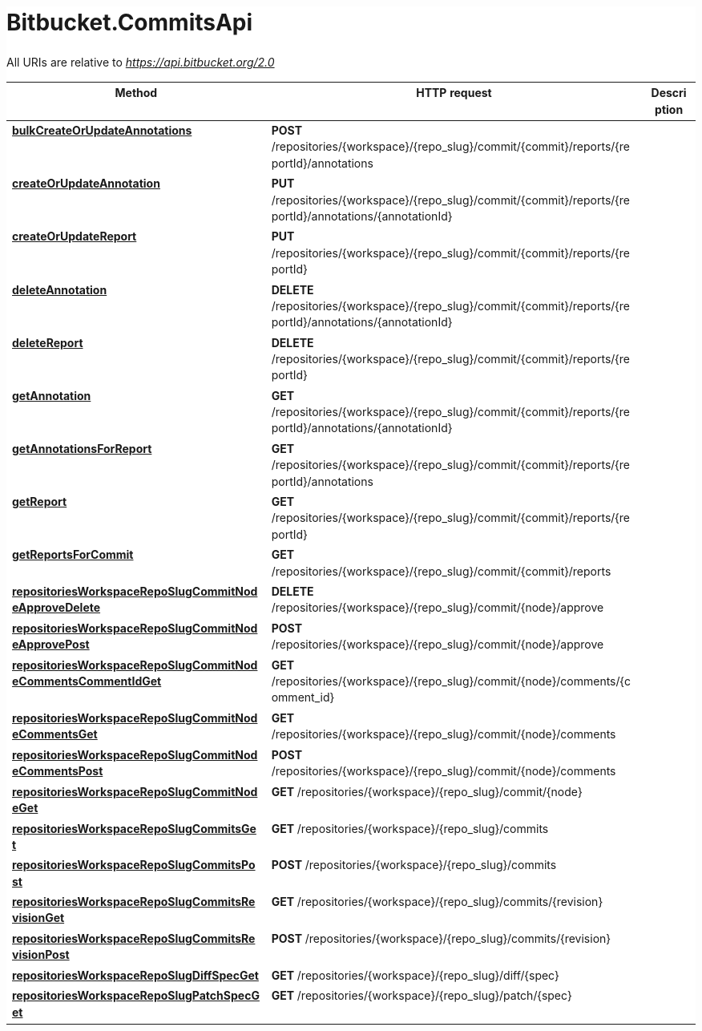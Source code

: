 # Bitbucket.CommitsApi

All URIs are relative to *https://api.bitbucket.org/2.0*

Method | HTTP request | Description
------------- | ------------- | -------------
[**bulkCreateOrUpdateAnnotations**](CommitsApi.md#bulkCreateOrUpdateAnnotations) | **POST** /repositories/{workspace}/{repo_slug}/commit/{commit}/reports/{reportId}/annotations | 
[**createOrUpdateAnnotation**](CommitsApi.md#createOrUpdateAnnotation) | **PUT** /repositories/{workspace}/{repo_slug}/commit/{commit}/reports/{reportId}/annotations/{annotationId} | 
[**createOrUpdateReport**](CommitsApi.md#createOrUpdateReport) | **PUT** /repositories/{workspace}/{repo_slug}/commit/{commit}/reports/{reportId} | 
[**deleteAnnotation**](CommitsApi.md#deleteAnnotation) | **DELETE** /repositories/{workspace}/{repo_slug}/commit/{commit}/reports/{reportId}/annotations/{annotationId} | 
[**deleteReport**](CommitsApi.md#deleteReport) | **DELETE** /repositories/{workspace}/{repo_slug}/commit/{commit}/reports/{reportId} | 
[**getAnnotation**](CommitsApi.md#getAnnotation) | **GET** /repositories/{workspace}/{repo_slug}/commit/{commit}/reports/{reportId}/annotations/{annotationId} | 
[**getAnnotationsForReport**](CommitsApi.md#getAnnotationsForReport) | **GET** /repositories/{workspace}/{repo_slug}/commit/{commit}/reports/{reportId}/annotations | 
[**getReport**](CommitsApi.md#getReport) | **GET** /repositories/{workspace}/{repo_slug}/commit/{commit}/reports/{reportId} | 
[**getReportsForCommit**](CommitsApi.md#getReportsForCommit) | **GET** /repositories/{workspace}/{repo_slug}/commit/{commit}/reports | 
[**repositoriesWorkspaceRepoSlugCommitNodeApproveDelete**](CommitsApi.md#repositoriesWorkspaceRepoSlugCommitNodeApproveDelete) | **DELETE** /repositories/{workspace}/{repo_slug}/commit/{node}/approve | 
[**repositoriesWorkspaceRepoSlugCommitNodeApprovePost**](CommitsApi.md#repositoriesWorkspaceRepoSlugCommitNodeApprovePost) | **POST** /repositories/{workspace}/{repo_slug}/commit/{node}/approve | 
[**repositoriesWorkspaceRepoSlugCommitNodeCommentsCommentIdGet**](CommitsApi.md#repositoriesWorkspaceRepoSlugCommitNodeCommentsCommentIdGet) | **GET** /repositories/{workspace}/{repo_slug}/commit/{node}/comments/{comment_id} | 
[**repositoriesWorkspaceRepoSlugCommitNodeCommentsGet**](CommitsApi.md#repositoriesWorkspaceRepoSlugCommitNodeCommentsGet) | **GET** /repositories/{workspace}/{repo_slug}/commit/{node}/comments | 
[**repositoriesWorkspaceRepoSlugCommitNodeCommentsPost**](CommitsApi.md#repositoriesWorkspaceRepoSlugCommitNodeCommentsPost) | **POST** /repositories/{workspace}/{repo_slug}/commit/{node}/comments | 
[**repositoriesWorkspaceRepoSlugCommitNodeGet**](CommitsApi.md#repositoriesWorkspaceRepoSlugCommitNodeGet) | **GET** /repositories/{workspace}/{repo_slug}/commit/{node} | 
[**repositoriesWorkspaceRepoSlugCommitsGet**](CommitsApi.md#repositoriesWorkspaceRepoSlugCommitsGet) | **GET** /repositories/{workspace}/{repo_slug}/commits | 
[**repositoriesWorkspaceRepoSlugCommitsPost**](CommitsApi.md#repositoriesWorkspaceRepoSlugCommitsPost) | **POST** /repositories/{workspace}/{repo_slug}/commits | 
[**repositoriesWorkspaceRepoSlugCommitsRevisionGet**](CommitsApi.md#repositoriesWorkspaceRepoSlugCommitsRevisionGet) | **GET** /repositories/{workspace}/{repo_slug}/commits/{revision} | 
[**repositoriesWorkspaceRepoSlugCommitsRevisionPost**](CommitsApi.md#repositoriesWorkspaceRepoSlugCommitsRevisionPost) | **POST** /repositories/{workspace}/{repo_slug}/commits/{revision} | 
[**repositoriesWorkspaceRepoSlugDiffSpecGet**](CommitsApi.md#repositoriesWorkspaceRepoSlugDiffSpecGet) | **GET** /repositories/{workspace}/{repo_slug}/diff/{spec} | 
[**repositoriesWorkspaceRepoSlugPatchSpecGet**](CommitsApi.md#repositoriesWorkspaceRepoSlugPatchSpecGet) | **GET** /repositories/{workspace}/{repo_slug}/patch/{spec} | 
